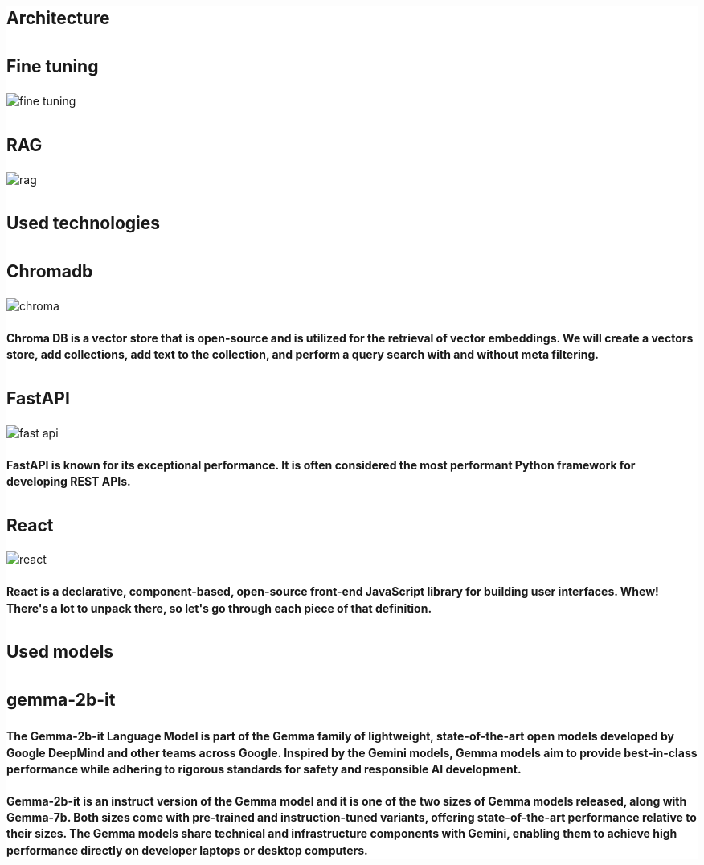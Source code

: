 ## Architecture
## Fine tuning
![fine tuning](https://github.com/Loubnaelghazi/Projet_llm_vf/assets/114692135/ecf46bda-1605-4a3b-8e3c-9e2a287f215d)


## RAG
![rag](https://github.com/Loubnaelghazi/Projet_llm_vf/assets/114692135/6b58a4dd-f15f-4b80-8814-cb95db80514e)



## Used technologies
## Chromadb
![chroma](https://github.com/Loubnaelghazi/Projet_llm_vf/assets/114692135/a196ea60-ae02-47ad-a682-bc94a2ba9f4d)



#### Chroma DB is a vector store that is open-source and is utilized for the retrieval of vector embeddings. We will create a vectors store, add collections, add text to the collection, and perform a query search with and without meta filtering.

## FastAPI
![fast api](https://github.com/Loubnaelghazi/Projet_llm_vf/assets/114692135/0a61da15-6acf-4258-bdb3-099ffa2bf1f5)



#### FastAPI is known for its exceptional performance. It is often considered the most performant Python framework for developing REST APIs.
## React
![react](https://github.com/Loubnaelghazi/Projet_llm_vf/assets/114692135/515c930a-1dda-4881-bdae-026c41dbefc2)


#### React is a declarative, component-based, open-source front-end JavaScript library for building user interfaces. Whew! There's a lot to unpack there, so let's go through each piece of that definition.
## Used models
## gemma-2b-it
#### The Gemma-2b-it Language Model is part of the Gemma family of lightweight, state-of-the-art open models developed by Google DeepMind and other teams across Google. Inspired by the Gemini models, Gemma models aim to provide best-in-class performance while adhering to rigorous standards for safety and responsible AI development.
#### Gemma-2b-it is an instruct version of the Gemma model and it is one of the two sizes of Gemma models released, along with Gemma-7b. Both sizes come with pre-trained and instruction-tuned variants, offering state-of-the-art performance relative to their sizes. The Gemma models share technical and infrastructure components with Gemini, enabling them to achieve high performance directly on developer laptops or desktop computers.
